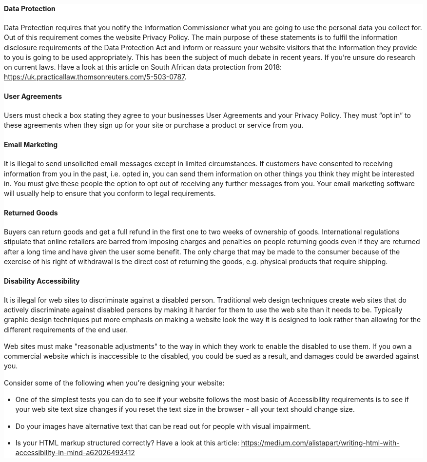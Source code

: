 #### Data Protection
Data Protection requires that you notify the Information Commissioner what you are going to use the personal data you collect for. Out of this requirement comes the website Privacy Policy. The main purpose of these statements is to fulfil the information disclosure requirements of the Data Protection Act and inform or reassure your website visitors that the information they provide to you is going to be used appropriately. This has been the subject of much debate in recent years. If you’re unsure do research on current laws. Have a look at this article on South African data protection from 2018: https://uk.practicallaw.thomsonreuters.com/5-503-0787.


#### User Agreements
Users must check a box stating they agree to your businesses User Agreements and your Privacy Policy. They must “opt in” to these agreements when they sign up for your site or purchase a product or service from you.


#### Email Marketing
It is illegal to send unsolicited email messages except in limited circumstances. If customers have consented to receiving information from you in the past, i.e. opted in, you can send them information on other things you think they might be interested in. You must give these people the option to opt out of receiving any further messages from you. Your email marketing software will usually help to ensure that you conform to legal requirements.


#### Returned Goods
Buyers can return goods and get a full refund in the first one to two weeks of ownership of goods. International regulations stipulate that online retailers are barred from imposing charges and penalties on people returning goods even if they are returned after a long time and have given the user some benefit. The only charge that may be made to the consumer because of the exercise of his right of withdrawal is the direct cost of returning the goods, e.g. physical products that require shipping.

#### Disability Accessibility
It is illegal for web sites to discriminate against a disabled person. Traditional web design techniques create web sites that do actively discriminate against disabled persons by making it harder for them to use the web site than it needs to be. Typically graphic design techniques put more emphasis on making a website look the way it is designed to look rather than allowing for the different requirements of the end user.


Web sites must make "reasonable adjustments" to the way in which they work to enable the disabled to use them. If you own a commercial website which is inaccessible to the disabled, you could be sued as a result, and damages could be awarded against you.


Consider some of the following when you’re designing your website:


 - One of the simplest tests you can do to see if your website follows the most basic of Accessibility requirements is to see if your web site text size changes if you reset the text size in the browser - all your text should change size.

 - Do your images have alternative text that can be read out for people with visual impairment.

 - Is your HTML markup structured correctly? Have a look at this article: https://medium.com/alistapart/writing-html-with-accessibility-in-mind-a62026493412
